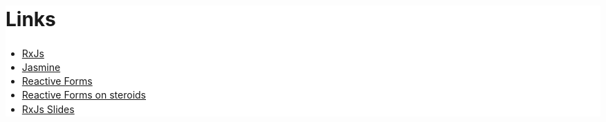 # Links


* [RxJs](https://github.com/Reactive-Extensions/RxJS)
* [Jasmine](https://jasmine.github.io/2.0/introduction.html)
* [Reactive Forms](https://angular.io/guide/reactive-forms)
* [Reactive Forms on steroids](https://toddmotto.com/component-architecture-reactive-forms-angular)
* [RxJs Slides](https://www.slideshare.net/maximilianberghoff/reactive-javascript-froscon-2016)
